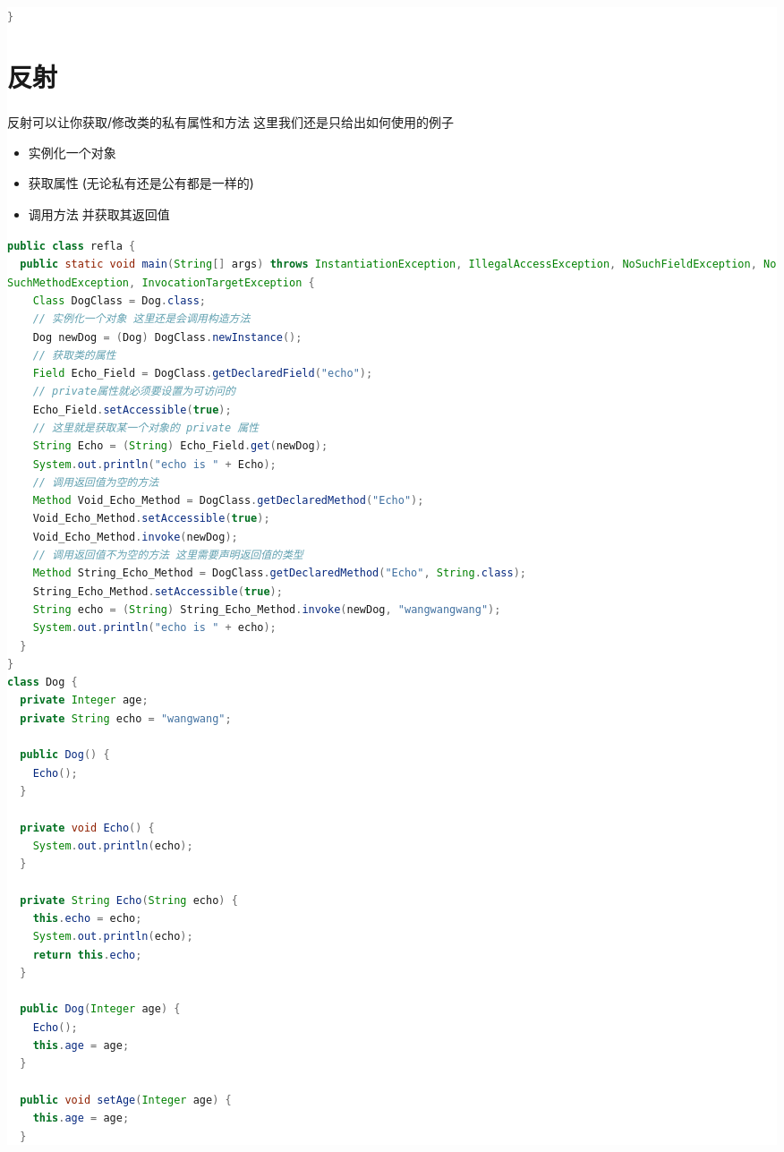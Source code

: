 ```java
}
```



# 反射

反射可以让你获取/修改类的私有属性和方法 这里我们还是只给出如何使用的例子

* 实例化一个对象

* 获取属性 (无论私有还是公有都是一样的)
* 调用方法 并获取其返回值 

```java
public class refla {
  public static void main(String[] args) throws InstantiationException, IllegalAccessException, NoSuchFieldException, NoSuchMethodException, InvocationTargetException {
    Class DogClass = Dog.class;
    // 实例化一个对象 这里还是会调用构造方法
    Dog newDog = (Dog) DogClass.newInstance();
    // 获取类的属性
    Field Echo_Field = DogClass.getDeclaredField("echo");
    // private属性就必须要设置为可访问的
    Echo_Field.setAccessible(true);
    // 这里就是获取某一个对象的 private 属性
    String Echo = (String) Echo_Field.get(newDog);
    System.out.println("echo is " + Echo);
    // 调用返回值为空的方法
    Method Void_Echo_Method = DogClass.getDeclaredMethod("Echo");
    Void_Echo_Method.setAccessible(true);
    Void_Echo_Method.invoke(newDog);
    // 调用返回值不为空的方法 这里需要声明返回值的类型
    Method String_Echo_Method = DogClass.getDeclaredMethod("Echo", String.class);
    String_Echo_Method.setAccessible(true);
    String echo = (String) String_Echo_Method.invoke(newDog, "wangwangwang");
    System.out.println("echo is " + echo);
  }
}
class Dog {
  private Integer age;
  private String echo = "wangwang";

  public Dog() {
    Echo();
  }

  private void Echo() {
    System.out.println(echo);
  }

  private String Echo(String echo) {
    this.echo = echo;
    System.out.println(echo);
    return this.echo;
  }

  public Dog(Integer age) {
    Echo();
    this.age = age;
  }

  public void setAge(Integer age) {
    this.age = age;
  }
```